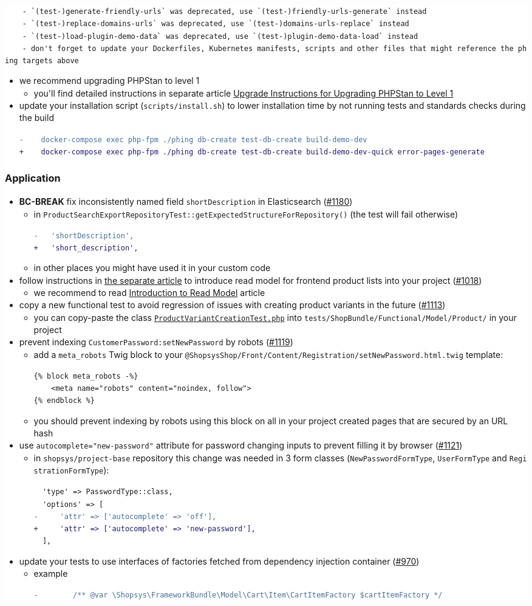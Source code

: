        - `(test-)generate-friendly-urls` was deprecated, use `(test-)friendly-urls-generate` instead
        - `(test-)replace-domains-urls` was deprecated, use `(test-)domains-urls-replace` instead
        - `(test-)load-plugin-demo-data` was deprecated, use `(test-)plugin-demo-data-load` instead
        - don't forget to update your Dockerfiles, Kubernetes manifests, scripts and other files that might reference the phing targets above
- we recommend upgrading PHPStan to level 1
    - you'll find detailed instructions in separate article [Upgrade Instructions for Upgrading PHPStan to Level 1](./phpstan-level-1.md)
- update your installation script (`scripts/install.sh`) to lower installation time by not running tests and standards checks during the build
    ```diff
    -    docker-compose exec php-fpm ./phing db-create test-db-create build-demo-dev
    +    docker-compose exec php-fpm ./phing db-create test-db-create build-demo-dev-quick error-pages-generate
    ```

### Application
- **BC-BREAK** fix inconsistently named field `shortDescription` in Elasticsearch ([#1180](https://github.com/shopsys/shopsys/pull/1180))
    - in `ProductSearchExportRepositoryTest::getExpectedStructureForRepository()` (the test will fail otherwise)
        ```diff
        -   'shortDescription',
        +   'short_description',
        ```
    - in other places you might have used it in your custom code
- follow instructions in [the separate article](upgrade-instructions-for-read-model-for-product-lists.md) to introduce read model for frontend product lists into your project ([#1018](https://github.com/shopsys/shopsys/pull/1018))
    - we recommend to read [Introduction to Read Model](https://docs.shopsys.com/en/7.3/model/introduction-to-read-model/) article
- copy a new functional test to avoid regression of issues with creating product variants in the future ([#1113](https://github.com/shopsys/shopsys/pull/1113))
    - you can copy-paste the class [`ProductVariantCreationTest.php`](https://github.com/shopsys/project-base/blob/v7.3.0/tests/ShopBundle/Functional/Model/Product/ProductVariantCreationTest.php) into `tests/ShopBundle/Functional/Model/Product/` in your project
- prevent indexing `CustomerPassword:setNewPassword` by robots ([#1119](https://github.com/shopsys/shopsys/pull/1119))
    - add a `meta_robots` Twig block to your `@ShopsysShop/Front/Content/Registration/setNewPassword.html.twig` template:
        ```twig
        {% block meta_robots -%}
            <meta name="robots" content="noindex, follow">
        {% endblock %}
        ```
    - you should prevent indexing by robots using this block on all in your project created pages that are secured by an URL hash
- use `autocomplete="new-password"` attribute for password changing inputs to prevent filling it by browser ([#1121](https://github.com/shopsys/shopsys/pull/1121))
    - in `shopsys/project-base` repository this change was needed in 3 form classes (`NewPasswordFormType`, `UserFormType` and `RegistrationFormType`):
        ```diff
          'type' => PasswordType::class,
          'options' => [
        -     'attr' => ['autocomplete' => 'off'],
        +     'attr' => ['autocomplete' => 'new-password'],
          ],
        ```
- update your tests to use interfaces of factories fetched from dependency injection container ([#970](https://github.com/shopsys/shopsys/pull/970/files))
    - example
        ```diff
        -        /** @var \Shopsys\FrameworkBundle\Model\Cart\Item\CartItemFactory $cartItemFactory */

[shopsys/framework]: https://github.com/shopsys/framework